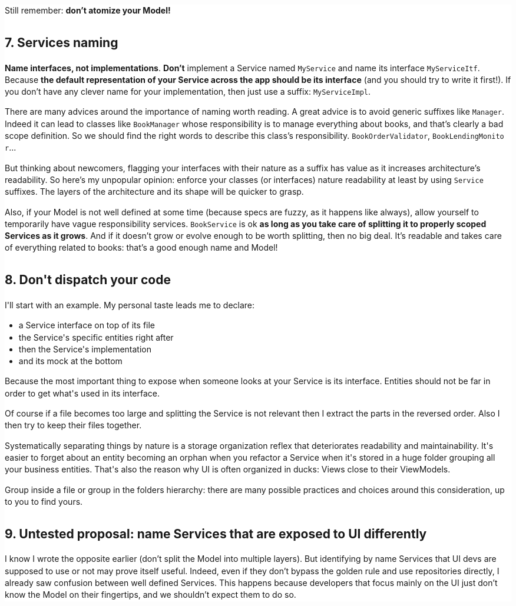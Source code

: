 Still remember: **don’t atomize your Model!**

## 7. Services naming

**Name interfaces, not implementations**. **Don’t** implement a Service named `MyService` and name its interface `MyServiceItf`. Because **the default representation of your Service across the app should be its interface** (and you should try to write it first!). If you don’t have any clever name for your implementation, then just use a suffix: `MyServiceImpl`.

There are many advices around the importance of naming worth reading. A great advice is to avoid generic suffixes like `Manager`. Indeed it can lead to classes like `BookManager` whose responsibility is to manage everything about books, and that’s clearly a bad scope definition. So we should find the right words to describe this class’s responsibility. `BookOrderValidator`, `BookLendingMonitor`... 

But thinking about newcomers, flagging your interfaces with their nature as a suffix has value as it increases architecture’s readability. So here’s my unpopular opinion: enforce your classes (or interfaces) nature readability at least by using `Service` suffixes. The layers of the architecture and its shape will be quicker to grasp.

Also, if your Model is not well defined at some time (because specs are fuzzy, as it happens like always), allow yourself to temporarily have vague responsibility services. `BookService` is ok **as long as you take care of splitting it to properly scoped Services as it grows**. And if it doesn’t grow or evolve enough to be worth splitting, then no big deal. It’s readable and takes care of everything related to books: that’s a good enough name and Model!

## 8. Don't dispatch your code

I'll start with an example. My personal taste leads me to declare:

- a Service interface on top of its file
- the Service's specific entities right after
- then the Service's implementation
- and its mock at the bottom

Because the most important thing to expose when someone looks at your Service is its interface.
Entities should not be far in order to get what's used in its interface.

Of course if a file becomes too large and splitting the Service is not relevant then I extract the parts in the reversed order. Also I then try to keep their files together.

Systematically separating things by nature is a storage organization reflex that deteriorates readability and maintainability.
It's easier to forget about an entity becoming an orphan when you refactor a Service when it's stored in a huge folder grouping all your business entities.
That's also the reason why UI is often organized in ducks: Views close to their ViewModels.

Group inside a file or group in the folders hierarchy: there are many possible practices and choices around this consideration, up to you to find yours.

## 9. Untested proposal: name Services that are exposed to UI differently

I know I wrote the opposite earlier (don’t split the Model into multiple layers). But identifying by name Services that UI devs are supposed to use or not may prove itself useful. Indeed, even if they don’t bypass the golden rule and use repositories directly, I already saw confusion between well defined Services. This happens because developers that focus mainly on the UI just don’t know the Model on their fingertips, and we shouldn’t expect them to do so.
